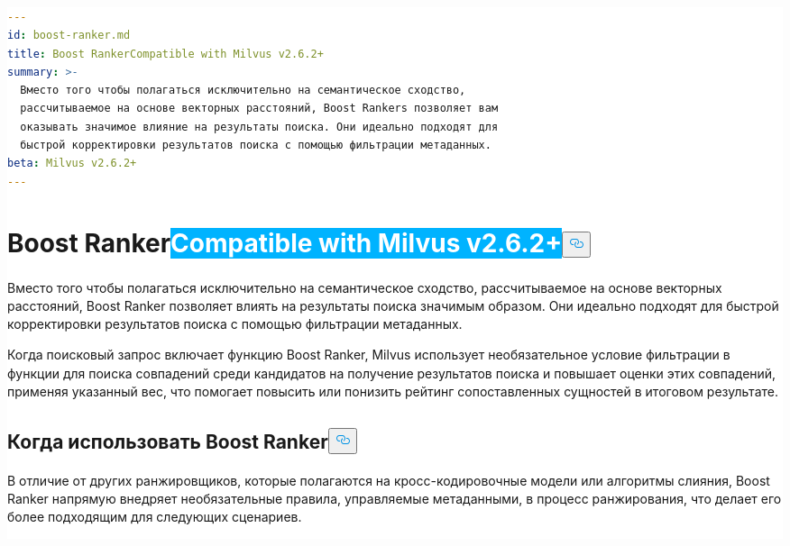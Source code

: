 ```yaml
---
id: boost-ranker.md
title: Boost RankerCompatible with Milvus v2.6.2+
summary: >-
  Вместо того чтобы полагаться исключительно на семантическое сходство,
  рассчитываемое на основе векторных расстояний, Boost Rankers позволяет вам
  оказывать значимое влияние на результаты поиска. Они идеально подходят для
  быстрой корректировки результатов поиска с помощью фильтрации метаданных.
beta: Milvus v2.6.2+
---
```

<h1 id="Boost-Ranker" class="common-anchor-header">Boost Ranker<span class="beta-tag" style="background-color:rgb(0, 179, 255);color:white" translate="no">Compatible with Milvus v2.6.2+</span><button data-href="#Boost-Ranker" class="anchor-icon" translate="no">
      <svg translate="no"
        aria-hidden="true"
        focusable="false"
        height="20"
        version="1.1"
        viewBox="0 0 16 16"
        width="16"
      >
        <path
          fill="#0092E4"
          fill-rule="evenodd"
          d="M4 9h1v1H4c-1.5 0-3-1.69-3-3.5S2.55 3 4 3h4c1.45 0 3 1.69 3 3.5 0 1.41-.91 2.72-2 3.25V8.59c.58-.45 1-1.27 1-2.09C10 5.22 8.98 4 8 4H4c-.98 0-2 1.22-2 2.5S3 9 4 9zm9-3h-1v1h1c1 0 2 1.22 2 2.5S13.98 12 13 12H9c-.98 0-2-1.22-2-2.5 0-.83.42-1.64 1-2.09V6.25c-1.09.53-2 1.84-2 3.25C6 11.31 7.55 13 9 13h4c1.45 0 3-1.69 3-3.5S14.5 6 13 6z"
        ></path>
      </svg>
    </button></h1><p>Вместо того чтобы полагаться исключительно на семантическое сходство, рассчитываемое на основе векторных расстояний, Boost Ranker позволяет влиять на результаты поиска значимым образом. Они идеально подходят для быстрой корректировки результатов поиска с помощью фильтрации метаданных.</p>
<p>Когда поисковый запрос включает функцию Boost Ranker, Milvus использует необязательное условие фильтрации в функции для поиска совпадений среди кандидатов на получение результатов поиска и повышает оценки этих совпадений, применяя указанный вес, что помогает повысить или понизить рейтинг сопоставленных сущностей в итоговом результате.</p>
<h2 id="When-to-use-Boost-Ranker" class="common-anchor-header">Когда использовать Boost Ranker<button data-href="#When-to-use-Boost-Ranker" class="anchor-icon" translate="no">
      <svg translate="no"
        aria-hidden="true"
        focusable="false"
        height="20"
        version="1.1"
        viewBox="0 0 16 16"
        width="16"
      >
        <path
          fill="#0092E4"
          fill-rule="evenodd"
          d="M4 9h1v1H4c-1.5 0-3-1.69-3-3.5S2.55 3 4 3h4c1.45 0 3 1.69 3 3.5 0 1.41-.91 2.72-2 3.25V8.59c.58-.45 1-1.27 1-2.09C10 5.22 8.98 4 8 4H4c-.98 0-2 1.22-2 2.5S3 9 4 9zm9-3h-1v1h1c1 0 2 1.22 2 2.5S13.98 12 13 12H9c-.98 0-2-1.22-2-2.5 0-.83.42-1.64 1-2.09V6.25c-1.09.53-2 1.84-2 3.25C6 11.31 7.55 13 9 13h4c1.45 0 3-1.69 3-3.5S14.5 6 13 6z"
        ></path>
      </svg>
    </button></h2><p>В отличие от других ранжировщиков, которые полагаются на кросс-кодировочные модели или алгоритмы слияния, Boost Ranker напрямую внедряет необязательные правила, управляемые метаданными, в процесс ранжирования, что делает его более подходящим для следующих сценариев.</p>
<table>
